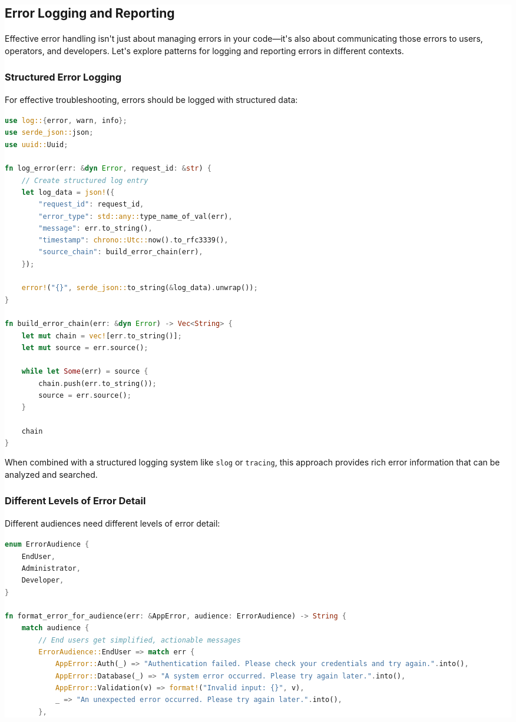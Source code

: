 ## Error Logging and Reporting

Effective error handling isn't just about managing errors in your code—it's also about communicating those errors to users, operators, and developers. Let's explore patterns for logging and reporting errors in different contexts.

### Structured Error Logging

For effective troubleshooting, errors should be logged with structured data:

```rust
use log::{error, warn, info};
use serde_json::json;
use uuid::Uuid;

fn log_error(err: &dyn Error, request_id: &str) {
    // Create structured log entry
    let log_data = json!({
        "request_id": request_id,
        "error_type": std::any::type_name_of_val(err),
        "message": err.to_string(),
        "timestamp": chrono::Utc::now().to_rfc3339(),
        "source_chain": build_error_chain(err),
    });

    error!("{}", serde_json::to_string(&log_data).unwrap());
}

fn build_error_chain(err: &dyn Error) -> Vec<String> {
    let mut chain = vec![err.to_string()];
    let mut source = err.source();

    while let Some(err) = source {
        chain.push(err.to_string());
        source = err.source();
    }

    chain
}
```

When combined with a structured logging system like `slog` or `tracing`, this approach provides rich error information that can be analyzed and searched.

### Different Levels of Error Detail

Different audiences need different levels of error detail:

```rust
enum ErrorAudience {
    EndUser,
    Administrator,
    Developer,
}

fn format_error_for_audience(err: &AppError, audience: ErrorAudience) -> String {
    match audience {
        // End users get simplified, actionable messages
        ErrorAudience::EndUser => match err {
            AppError::Auth(_) => "Authentication failed. Please check your credentials and try again.".into(),
            AppError::Database(_) => "A system error occurred. Please try again later.".into(),
            AppError::Validation(v) => format!("Invalid input: {}", v),
            _ => "An unexpected error occurred. Please try again later.".into(),
        },
```